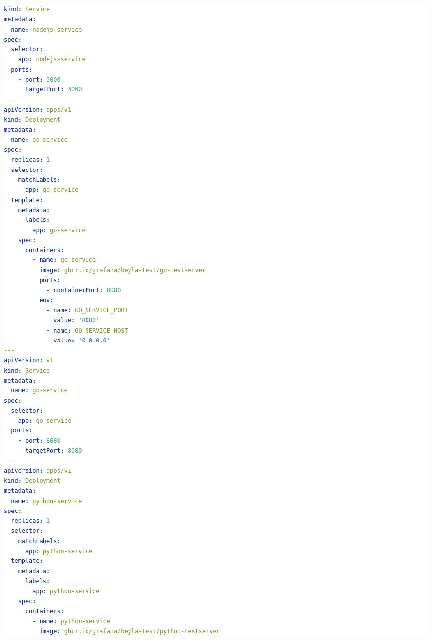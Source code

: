 ```yaml
kind: Service
metadata:
  name: nodejs-service
spec:
  selector:
    app: nodejs-service
  ports:
    - port: 3000
      targetPort: 3000
---
apiVersion: apps/v1
kind: Deployment
metadata:
  name: go-service
spec:
  replicas: 1
  selector:
    matchLabels:
      app: go-service
  template:
    metadata:
      labels:
        app: go-service
    spec:
      containers:
        - name: go-service
          image: ghcr.io/grafana/beyla-test/go-testserver
          ports:
            - containerPort: 8080
          env:
            - name: GO_SERVICE_PORT
              value: '8080'
            - name: GO_SERVICE_HOST
              value: '0.0.0.0'
---
apiVersion: v1
kind: Service
metadata:
  name: go-service
spec:
  selector:
    app: go-service
  ports:
    - port: 8080
      targetPort: 8080
---
apiVersion: apps/v1
kind: Deployment
metadata:
  name: python-service
spec:
  replicas: 1
  selector:
    matchLabels:
      app: python-service
  template:
    metadata:
      labels:
        app: python-service
    spec:
      containers:
        - name: python-service
          image: ghcr.io/grafana/beyla-test/python-testserver
```